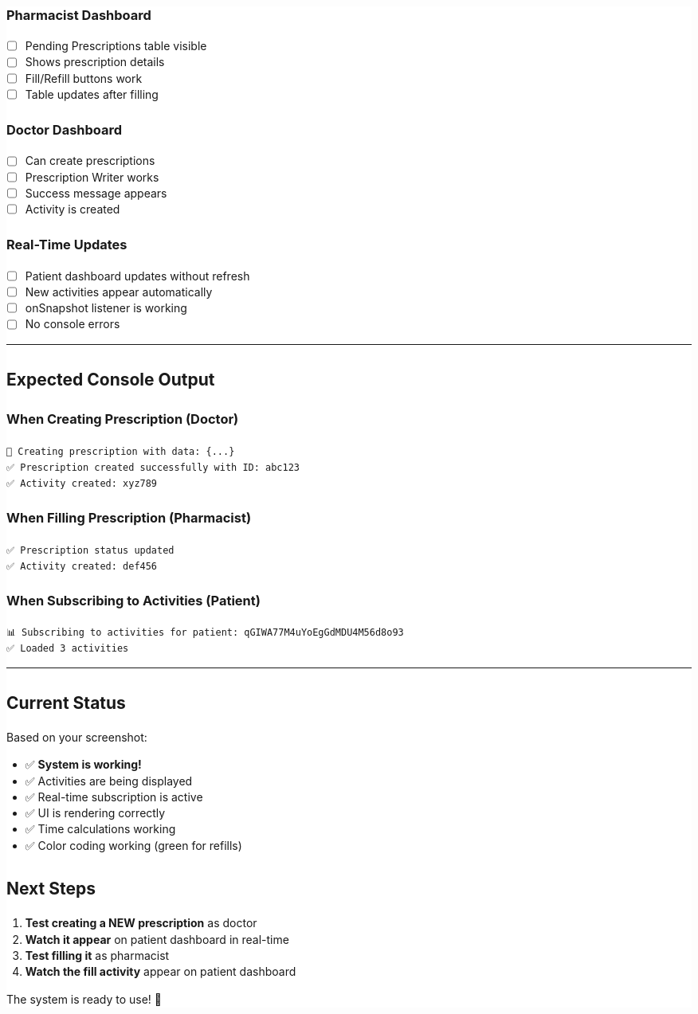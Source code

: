 ### Pharmacist Dashboard
- [ ] Pending Prescriptions table visible
- [ ] Shows prescription details
- [ ] Fill/Refill buttons work
- [ ] Table updates after filling

### Doctor Dashboard
- [ ] Can create prescriptions
- [ ] Prescription Writer works
- [ ] Success message appears
- [ ] Activity is created

### Real-Time Updates
- [ ] Patient dashboard updates without refresh
- [ ] New activities appear automatically
- [ ] onSnapshot listener is working
- [ ] No console errors

---

## Expected Console Output

### When Creating Prescription (Doctor)
```
💊 Creating prescription with data: {...}
✅ Prescription created successfully with ID: abc123
✅ Activity created: xyz789
```

### When Filling Prescription (Pharmacist)
```
✅ Prescription status updated
✅ Activity created: def456
```

### When Subscribing to Activities (Patient)
```
📊 Subscribing to activities for patient: qGIWA77M4uYoEgGdMDU4M56d8o93
✅ Loaded 3 activities
```

---

## Current Status

Based on your screenshot:
- ✅ **System is working!**
- ✅ Activities are being displayed
- ✅ Real-time subscription is active
- ✅ UI is rendering correctly
- ✅ Time calculations working
- ✅ Color coding working (green for refills)

## Next Steps

1. **Test creating a NEW prescription** as doctor
2. **Watch it appear** on patient dashboard in real-time
3. **Test filling it** as pharmacist
4. **Watch the fill activity** appear on patient dashboard

The system is ready to use! 🎉
